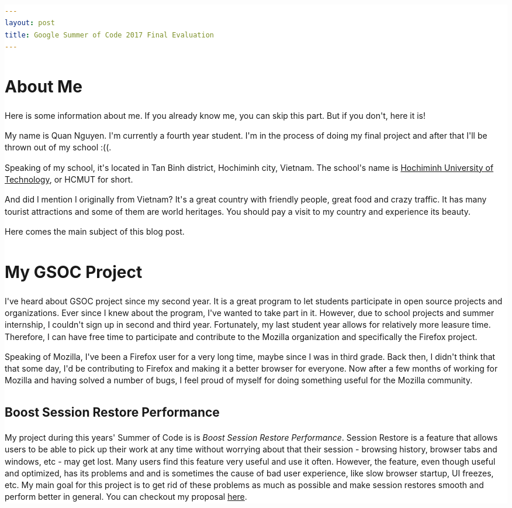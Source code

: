 ```yaml
---
layout: post
title: Google Summer of Code 2017 Final Evaluation
---
```


# About Me
Here is some information about me. If you already know me, you can skip this part. But if you don't, here it is!

My name is Quan Nguyen. I'm currently a fourth year student. I'm in the process of doing my final project and after that I'll be thrown out of my school :((.

Speaking of my school, it's located in Tan Binh district, Hochiminh city, Vietnam. The school's name is [Hochiminh University of Technology](http://www.hcmut.edu.vn/en), or HCMUT for short.

And did I mention I originally from Vietnam? It's a great country with friendly people, great food and crazy traffic. It has many tourist attractions and some of them are world heritages. You should pay a visit to my country and experience its beauty.

Here comes the main subject of this blog post.

# My GSOC Project

I've heard about GSOC project since my second year. It is a great program to let students participate in open source projects and organizations. Ever since I knew about the program, I've wanted to take part in it. However, due to school projects and summer internship, I couldn't sign up in second and third year. Fortunately, my last student year allows for relatively more leasure time. Therefore, I can have free time to participate and contribute to the Mozilla organization and specifically the Firefox project.

Speaking of Mozilla, I've been a Firefox user for a very long time, maybe since I was in third grade. Back then, I didn't think that that some day, I'd be contributing to Firefox and making it a better browser for everyone. Now after a few months of working for Mozilla and having solved a number of bugs, I feel proud of myself for doing something useful for the Mozilla community.

## Boost Session Restore Performance

My project during this years' Summer of Code is is _Boost Session Restore Performance_. Session Restore is a feature that allows users to be able to pick
 up their work at any time without worrying about that their session - browsing history, browser tabs and windows, etc - may get lost. Many users find this feature very useful and use it often. However, the feature, even though useful and optimized, has its problems and and is sometimes the cause of bad user experience, like slow browser startup, UI freezes, etc. My main goal for this project is to get rid of these problems as much as possible and make session restores smooth and perform better in general. You can checkout my proposal [here](https://storage.googleapis.com/summerofcode-prod.appspot.com/gsoc/core_project/doc/5785823254413312_1491142698_GSOC2017-FirefoxProposal.pdf?Expires=1503992222&GoogleAccessId=summerofcode-prod%40appspot.gserviceaccount.com&Signature=g6txlicRsxLjd9Ads8PQcW%2B9U%2FHCqU0kTR8WL6omjSVTS%2BOo7sQ3XCD2%2Fnyd2tWFH%2FPveDu2WyWrkRWvI%2B3RBtG4fdh3qgUcJwZsHcu%2BDypJFJ%2FbG%2B2ZAgwUORni0EYv%2FVfbZLPpLmtaw5qcr0BuekeHGKmwxTCP8SRdn1rLhiMM6%2BS6swFfhLNuKf8gZbr%2FPCNHKcooSXEmiVMUekDZWH7tyv9C8pL%2BJW3oSHIIvMwNBg2dEEoDA3ZXNNBKe3turvCSK%2B2S%2BZ48GZMEBthDQ07fEHLShevVnfD9Gn1zkLIaDspu6EfVEqxknCULFESL4s6zUBHWd0ZqcII2rmW97A%3D%3D).
